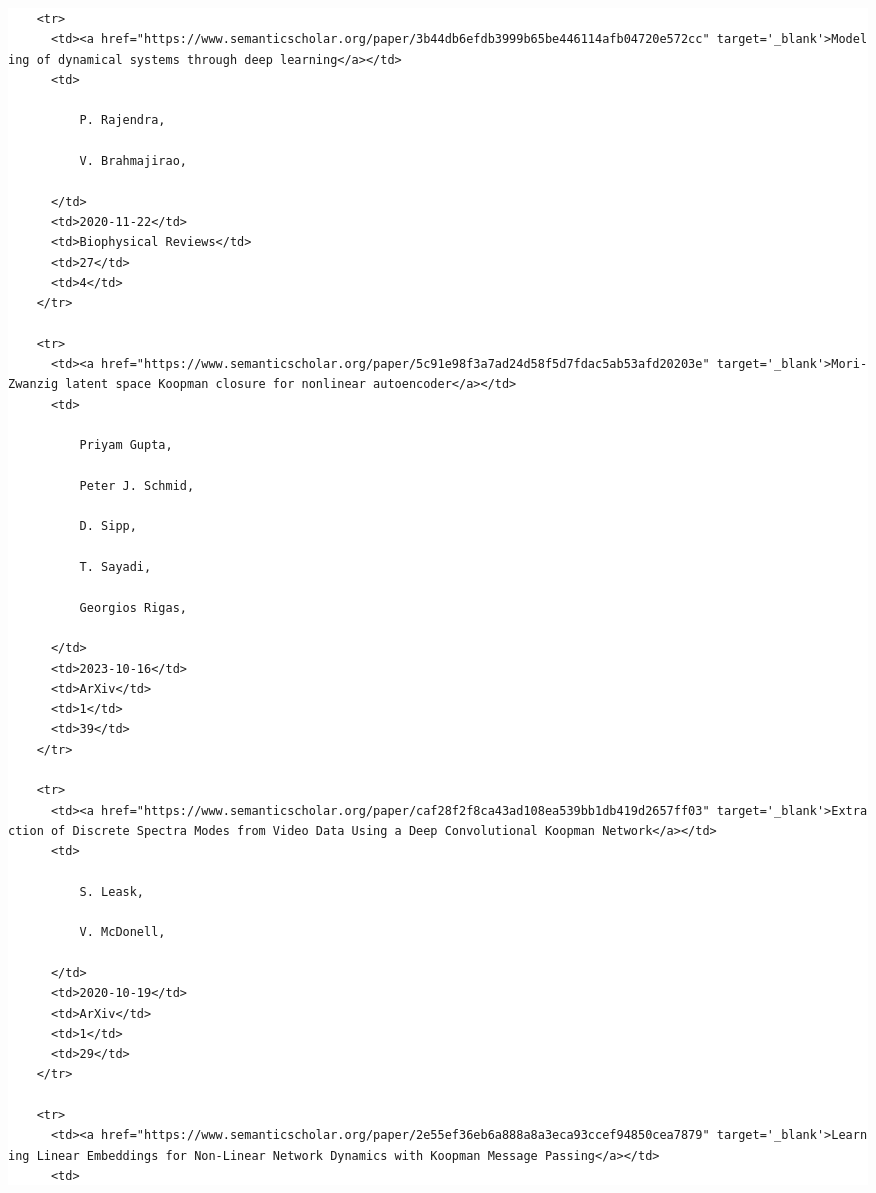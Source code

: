         <tr>
          <td><a href="https://www.semanticscholar.org/paper/3b44db6efdb3999b65be446114afb04720e572cc" target='_blank'>Modeling of dynamical systems through deep learning</a></td>
          <td>
            
              P. Rajendra,
            
              V. Brahmajirao,
            
          </td>
          <td>2020-11-22</td>
          <td>Biophysical Reviews</td>
          <td>27</td>
          <td>4</td>
        </tr>
    
        <tr>
          <td><a href="https://www.semanticscholar.org/paper/5c91e98f3a7ad24d58f5d7fdac5ab53afd20203e" target='_blank'>Mori-Zwanzig latent space Koopman closure for nonlinear autoencoder</a></td>
          <td>
            
              Priyam Gupta,
            
              Peter J. Schmid,
            
              D. Sipp,
            
              T. Sayadi,
            
              Georgios Rigas,
            
          </td>
          <td>2023-10-16</td>
          <td>ArXiv</td>
          <td>1</td>
          <td>39</td>
        </tr>
    
        <tr>
          <td><a href="https://www.semanticscholar.org/paper/caf28f2f8ca43ad108ea539bb1db419d2657ff03" target='_blank'>Extraction of Discrete Spectra Modes from Video Data Using a Deep Convolutional Koopman Network</a></td>
          <td>
            
              S. Leask,
            
              V. McDonell,
            
          </td>
          <td>2020-10-19</td>
          <td>ArXiv</td>
          <td>1</td>
          <td>29</td>
        </tr>
    
        <tr>
          <td><a href="https://www.semanticscholar.org/paper/2e55ef36eb6a888a8a3eca93ccef94850cea7879" target='_blank'>Learning Linear Embeddings for Non-Linear Network Dynamics with Koopman Message Passing</a></td>
          <td>
            